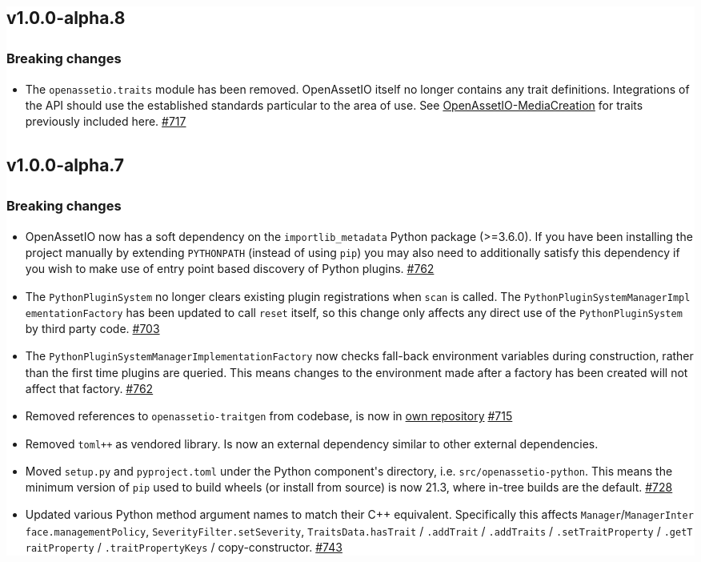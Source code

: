 v1.0.0-alpha.8
--------------

### Breaking changes

- The `openassetio.traits` module has been removed. OpenAssetIO
  itself no longer contains any trait definitions. Integrations of the
  API should use the established standards particular to the area of
  use. See [OpenAssetIO-MediaCreation](https://github.com/OpenAssetIO/OpenAssetIO-MediaCreation)
  for traits previously included here.
  [#717](https://github.com/OpenAssetIO/OpenAssetIO/issues/717)

v1.0.0-alpha.7
--------------

### Breaking changes

- OpenAssetIO now has a soft dependency on the `importlib_metadata`
  Python package (>=3.6.0). If you have been installing the project
  manually by extending `PYTHONPATH` (instead of using `pip`) you may
  also need to additionally satisfy this dependency if you wish to make
  use of entry point based discovery of Python plugins.
  [#762](https://github.com/OpenAssetIO/OpenAssetIO/issues/762)

- The `PythonPluginSystem` no longer clears existing plugin
  registrations when `scan` is called. The
  `PythonPluginSystemManagerImplementationFactory` has been updated to
  call `reset` itself, so this change only affects any direct use of the
  `PythonPluginSystem` by third party code.
  [#703](https://github.com/OpenAssetIO/OpenAssetIO/issues/703)

- The `PythonPluginSystemManagerImplementationFactory` now checks
  fall-back environment variables during construction, rather than the
  first time plugins are queried. This means changes to the environment
  made after a factory has been created will not affect that factory.
  [#762](https://github.com/OpenAssetIO/OpenAssetIO/issues/762)

- Removed references to `openassetio-traitgen` from codebase, is now in
  [own repository](https://github.com/OpenAssetIO/OpenAssetIO-TraitGen)
  [#715](https://github.com/OpenAssetIO/OpenAssetIO/issues/715)

- Removed `toml++` as vendored library. Is now an external dependency
  similar to other external dependencies.

- Moved `setup.py` and `pyproject.toml` under the Python component's
  directory, i.e. `src/openassetio-python`. This means the minimum
  version of `pip` used to build wheels (or install from source) is now
  21.3, where in-tree builds are the default.
  [#728](https://github.com/OpenAssetIO/OpenAssetIO/issues/728)

- Updated various Python method argument names to match their C++
  equivalent. Specifically this affects
  `Manager`/`ManagerInterface.managementPolicy`,
  `SeverityFilter.setSeverity`, `TraitsData.hasTrait` / `.addTrait` /
  `.addTraits` / `.setTraitProperty` / `.getTraitProperty` /
  `.traitPropertyKeys` / copy-constructor.
  [#743](https://github.com/OpenAssetIO/OpenAssetIO/issues/743)
